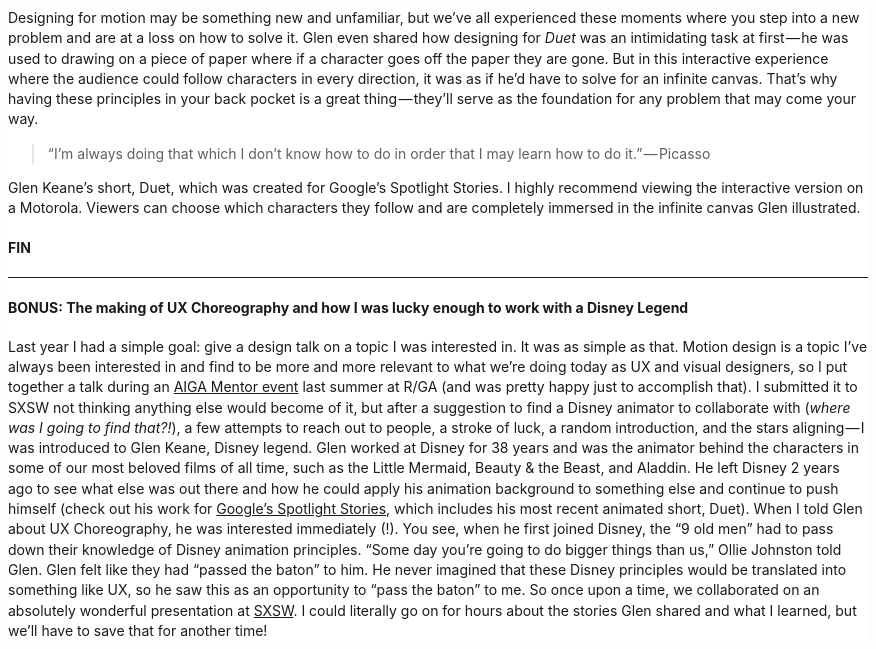 Designing for motion may be something new and unfamiliar, but we’ve all experienced these moments where you step into a new problem and are at a loss on how to solve it. Glen even shared how designing for _Duet_ was an intimidating task at first — he was used to drawing on a piece of paper where if a character goes off the paper they are gone. But in this interactive experience where the audience could follow characters in every direction, it was as if he’d have to solve for an infinite canvas. That’s why having these principles in your back pocket is a great thing — they’ll serve as the foundation for any problem that may come your way.

> “I’m always doing that which I don’t know how to do in order that I may learn how to do it.” — Picasso





<iframe data-width="854" data-height="480" width="700" height="393" src="/media/9a3415aeec590f53a81098675b54cac3?postId=69c91c2cbc2a" data-media-id="9a3415aeec590f53a81098675b54cac3" allowfullscreen="" frameborder="0"></iframe>



Glen Keane’s short, Duet, which was created for Google’s Spotlight Stories. I highly recommend viewing the interactive version on a Motorola. Viewers can choose which characters they follow and are completely immersed in the infinite canvas Glen illustrated.



#### FIN











* * *







#### BONUS: The making of UX Choreography and how I was lucky enough to work with a Disney Legend

Last year I had a simple goal: give a design talk on a topic I was interested in. It was as simple as that. Motion design is a topic I’ve always been interested in and find to be more and more relevant to what we’re doing today as UX and visual designers, so I put together a talk during an [AIGA Mentor event](http://chicago.aiga.org/mentor-program-summer-session-studio-tour-talk-1-rga/) last summer at R/GA (and was pretty happy just to accomplish that). I submitted it to SXSW not thinking anything else would become of it, but after a suggestion to find a Disney animator to collaborate with (_where was I going to find that?!_), a few attempts to reach out to people, a stroke of luck, a random introduction, and the stars aligning — I was introduced to Glen Keane, Disney legend. Glen worked at Disney for 38 years and was the animator behind the characters in some of our most beloved films of all time, such as the Little Mermaid, Beauty & the Beast, and Aladdin. He left Disney 2 years ago to see what else was out there and how he could apply his animation background to something else and continue to push himself (check out his work for [Google’s Spotlight Stories](https://play.google.com/store/apps/details?id=com.motorola.avatar&hl=en), which includes his most recent animated short, Duet). When I told Glen about UX Choreography, he was interested immediately (!). You see, when he first joined Disney, the “9 old men” had to pass down their knowledge of Disney animation principles. “Some day you’re going to do bigger things than us,” Ollie Johnston told Glen. Glen felt like they had “passed the baton” to him. He never imagined that these Disney principles would be translated into something like UX, so he saw this as an opportunity to “pass the baton” to me. So once upon a time, we collaborated on an absolutely wonderful presentation at [SXSW](http://schedule.sxsw.com/2015/events/event_IAP37950). I could literally go on for hours about the stories Glen shared and what I learned, but we’ll have to save that for another time!
